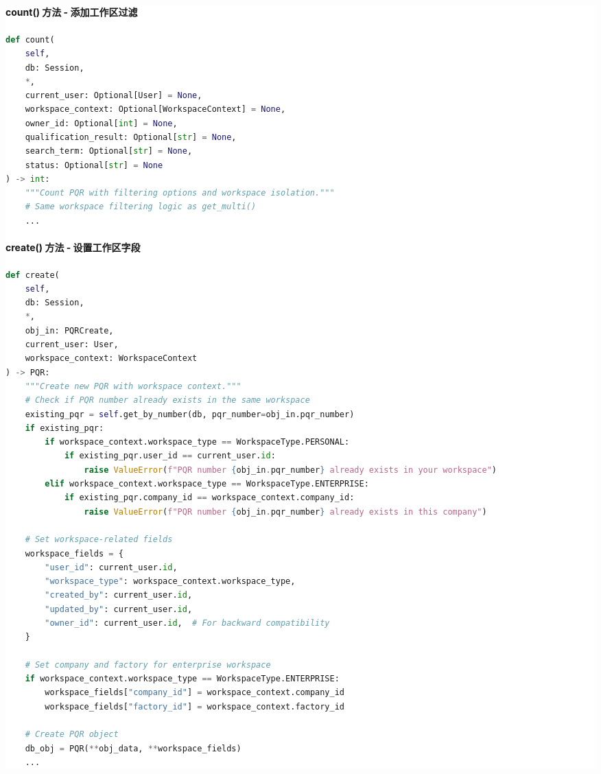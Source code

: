 #### count() 方法 - 添加工作区过滤

```python
def count(
    self,
    db: Session,
    *,
    current_user: Optional[User] = None,
    workspace_context: Optional[WorkspaceContext] = None,
    owner_id: Optional[int] = None,
    qualification_result: Optional[str] = None,
    search_term: Optional[str] = None,
    status: Optional[str] = None
) -> int:
    """Count PQR with filtering options and workspace isolation."""
    # Same workspace filtering logic as get_multi()
    ...
```

#### create() 方法 - 设置工作区字段

```python
def create(
    self,
    db: Session,
    *,
    obj_in: PQRCreate,
    current_user: User,
    workspace_context: WorkspaceContext
) -> PQR:
    """Create new PQR with workspace context."""
    # Check if PQR number already exists in the same workspace
    existing_pqr = self.get_by_number(db, pqr_number=obj_in.pqr_number)
    if existing_pqr:
        if workspace_context.workspace_type == WorkspaceType.PERSONAL:
            if existing_pqr.user_id == current_user.id:
                raise ValueError(f"PQR number {obj_in.pqr_number} already exists in your workspace")
        elif workspace_context.workspace_type == WorkspaceType.ENTERPRISE:
            if existing_pqr.company_id == workspace_context.company_id:
                raise ValueError(f"PQR number {obj_in.pqr_number} already exists in this company")

    # Set workspace-related fields
    workspace_fields = {
        "user_id": current_user.id,
        "workspace_type": workspace_context.workspace_type,
        "created_by": current_user.id,
        "updated_by": current_user.id,
        "owner_id": current_user.id,  # For backward compatibility
    }

    # Set company and factory for enterprise workspace
    if workspace_context.workspace_type == WorkspaceType.ENTERPRISE:
        workspace_fields["company_id"] = workspace_context.company_id
        workspace_fields["factory_id"] = workspace_context.factory_id

    # Create PQR object
    db_obj = PQR(**obj_data, **workspace_fields)
    ...
```
